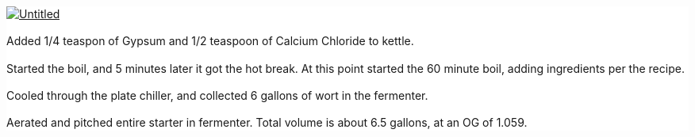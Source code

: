 <a data-flickr-embed="true"  href="https://www.flickr.com/photos/hgmnz/21378593076/in/album-72157655784368350/" title="Untitled"><img src="https://farm6.staticflickr.com/5630/21378593076_276f29d400_z.jpg" width="480" height="640" alt="Untitled"></a><script async src="//embedr.flickr.com/assets/client-code.js" charset="utf-8"></script>

Added 1/4 teaspon of Gypsum and 1/2 teaspoon of Calcium Chloride to kettle.

Started the boil, and 5 minutes later it got the hot break. At this point
started the 60 minute boil, adding ingredients per the recipe.

Cooled through the plate chiller, and collected 6 gallons of wort in the
fermenter.

Aerated and pitched entire starter in fermenter. Total volume is about 6.5
gallons, at an OG of 1.059.
